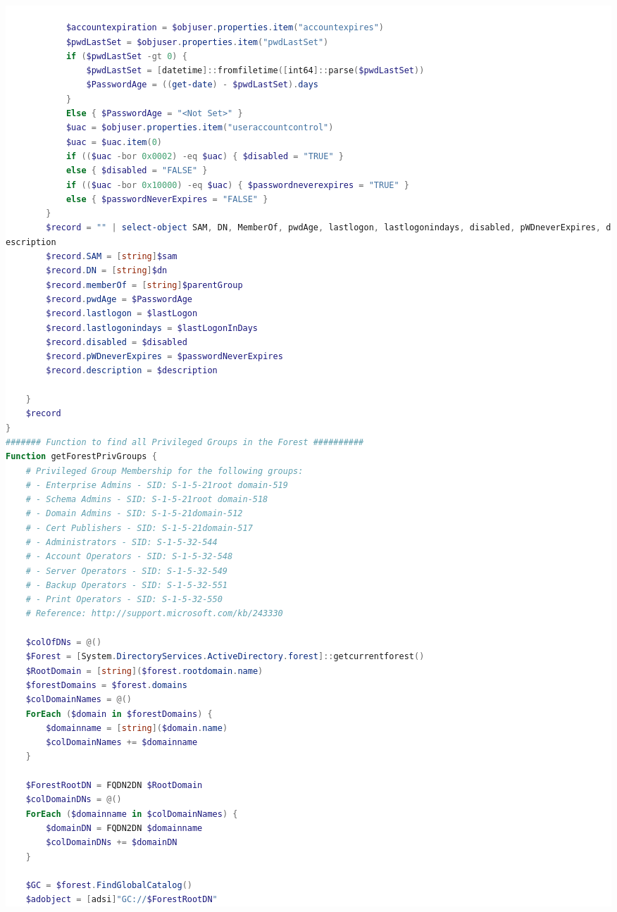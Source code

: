 ```powershell

            $accountexpiration = $objuser.properties.item("accountexpires")
            $pwdLastSet = $objuser.properties.item("pwdLastSet")
            if ($pwdLastSet -gt 0) {
                $pwdLastSet = [datetime]::fromfiletime([int64]::parse($pwdLastSet))
                $PasswordAge = ((get-date) - $pwdLastSet).days
            }
            Else { $PasswordAge = "<Not Set>" }
            $uac = $objuser.properties.item("useraccountcontrol")
            $uac = $uac.item(0)
            if (($uac -bor 0x0002) -eq $uac) { $disabled = "TRUE" }
            else { $disabled = "FALSE" }
            if (($uac -bor 0x10000) -eq $uac) { $passwordneverexpires = "TRUE" }
            else { $passwordNeverExpires = "FALSE" }
        }
        $record = "" | select-object SAM, DN, MemberOf, pwdAge, lastlogon, lastlogonindays, disabled, pWDneverExpires, description
        $record.SAM = [string]$sam
        $record.DN = [string]$dn
        $record.memberOf = [string]$parentGroup
        $record.pwdAge = $PasswordAge
        $record.lastlogon = $lastLogon
        $record.lastlogonindays = $lastLogonInDays
        $record.disabled = $disabled
        $record.pWDneverExpires = $passwordNeverExpires
        $record.description = $description

    }
    $record
}
####### Function to find all Privileged Groups in the Forest ##########
Function getForestPrivGroups {
    # Privileged Group Membership for the following groups:
    # - Enterprise Admins - SID: S-1-5-21root domain-519
    # - Schema Admins - SID: S-1-5-21root domain-518
    # - Domain Admins - SID: S-1-5-21domain-512
    # - Cert Publishers - SID: S-1-5-21domain-517
    # - Administrators - SID: S-1-5-32-544
    # - Account Operators - SID: S-1-5-32-548
    # - Server Operators - SID: S-1-5-32-549
    # - Backup Operators - SID: S-1-5-32-551
    # - Print Operators - SID: S-1-5-32-550
    # Reference: http://support.microsoft.com/kb/243330

    $colOfDNs = @()
    $Forest = [System.DirectoryServices.ActiveDirectory.forest]::getcurrentforest()
    $RootDomain = [string]($forest.rootdomain.name)
    $forestDomains = $forest.domains
    $colDomainNames = @()
    ForEach ($domain in $forestDomains) {
        $domainname = [string]($domain.name)
        $colDomainNames += $domainname
    }

    $ForestRootDN = FQDN2DN $RootDomain
    $colDomainDNs = @()
    ForEach ($domainname in $colDomainNames) {
        $domainDN = FQDN2DN $domainname
        $colDomainDNs += $domainDN
    }

    $GC = $forest.FindGlobalCatalog()
    $adobject = [adsi]"GC://$ForestRootDN"
```

[1]: http://ecotrust-canada.github.io/markdown-toc
[2]: https://github.com/googlearchive/code-prettify